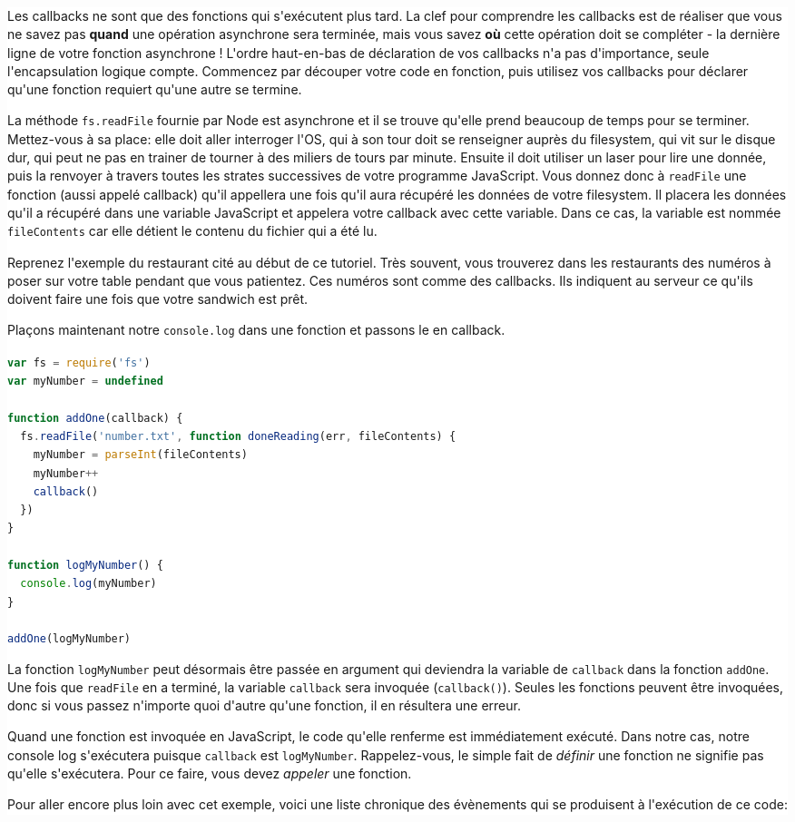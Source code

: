 Les callbacks ne sont que des fonctions qui s'exécutent plus tard. La clef pour comprendre les callbacks est de réaliser que vous ne savez pas **quand** une opération asynchrone sera terminée, mais vous savez **où** cette opération doit se compléter - la dernière ligne de votre fonction asynchrone ! L'ordre haut-en-bas de déclaration de vos callbacks n'a pas d'importance, seule l'encapsulation logique compte. Commencez par découper votre code en fonction, puis utilisez vos callbacks pour déclarer qu'une fonction requiert qu'une autre se termine.

La méthode `fs.readFile` fournie par Node est asynchrone et il se trouve qu'elle prend beaucoup de temps pour se terminer. Mettez-vous à sa place: elle doit aller interroger l'OS, qui à son tour doit se renseigner auprès du filesystem, qui vit sur le disque dur, qui peut ne pas en trainer de tourner à des miliers de tours par minute. Ensuite il doit utiliser un laser pour lire une donnée, puis la renvoyer à travers toutes les strates successives de votre programme JavaScript. Vous donnez donc à `readFile` une fonction (aussi appelé callback) qu'il appellera une fois qu'il aura récupéré les données de votre filesystem. Il placera les données qu'il a récupéré dans une variable JavaScript et appelera votre callback avec cette variable. Dans ce cas, la variable est nommée `fileContents` car elle détient le contenu du fichier qui a été lu.

Reprenez l'exemple du restaurant cité au début de ce tutoriel. Très souvent, vous trouverez dans les restaurants des numéros à poser sur votre table pendant que vous patientez. Ces numéros sont comme des callbacks. Ils indiquent au serveur ce qu'ils doivent faire une fois que votre sandwich est prêt.

Plaçons maintenant notre `console.log` dans une fonction et passons le en callback.

```js
var fs = require('fs')
var myNumber = undefined

function addOne(callback) {
  fs.readFile('number.txt', function doneReading(err, fileContents) {
    myNumber = parseInt(fileContents)
    myNumber++
    callback()
  })
}

function logMyNumber() {
  console.log(myNumber)
}

addOne(logMyNumber)
```

La fonction `logMyNumber` peut désormais être passée en argument qui deviendra la variable de `callback` dans la fonction `addOne`. Une fois que `readFile` en a terminé, la variable `callback` sera invoquée (`callback()`). Seules les fonctions peuvent être invoquées, donc si vous passez n'importe quoi d'autre qu'une fonction, il en résultera une erreur.

Quand une fonction est invoquée en JavaScript, le code qu'elle renferme est immédiatement exécuté. Dans notre cas, notre console log s'exécutera puisque `callback` est `logMyNumber`. Rappelez-vous, le simple fait de *définir* une fonction ne signifie pas qu'elle s'exécutera. Pour ce faire, vous devez *appeler* une fonction.

Pour aller encore plus loin avec cet exemple, voici une liste chronique des évènements qui se produisent à l'exécution de ce code:
